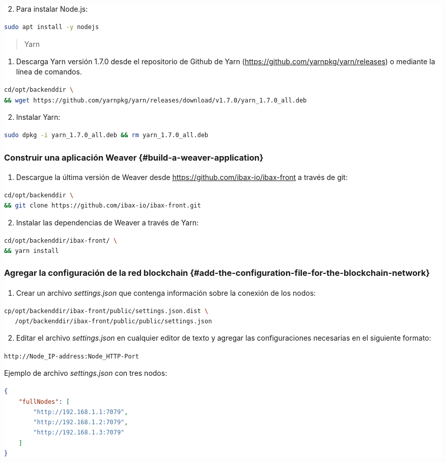 2)  Para instalar Node.js:

``` bash
sudo apt install -y nodejs
```

> Yarn

1)  Descarga Yarn versión 1.7.0 desde el repositorio de Github de Yarn (https://github.com/yarnpkg/yarn/releases) o mediante la línea de comandos.

``` bash
cd/opt/backenddir \
&& wget https://github.com/yarnpkg/yarn/releases/download/v1.7.0/yarn_1.7.0_all.deb
```

2)  Instalar Yarn:

``` bash
sudo dpkg -i yarn_1.7.0_all.deb && rm yarn_1.7.0_all.deb
```

### Construir una aplicación Weaver {#build-a-weaver-application}

1) Descargue la última versión de Weaver desde <https://github.com/ibax-io/ibax-front> a través de git:

``` bash
cd/opt/backenddir \
&& git clone https://github.com/ibax-io/ibax-front.git
```

2) Instalar las dependencias de Weaver a través de Yarn:

``` bash
cd/opt/backenddir/ibax-front/ \
&& yarn install
```

### Agregar la configuración de la red blockchain {#add-the-configuration-file-for-the-blockchain-network}

1) Crear un archivo *settings.json* que contenga información sobre la conexión de los nodos:

``` bash
cp/opt/backenddir/ibax-front/public/settings.json.dist \
   /opt/backenddir/ibax-front/public/public/settings.json
```

2) Editar el archivo *settings.json* en cualquier editor de texto y agregar las configuraciones necesarias en el siguiente formato:

``` text
http://Node_IP-address:Node_HTTP-Port
```

Ejemplo de archivo *settings.json* con tres nodos:

``` json
{
    "fullNodes": [
        "http://192.168.1.1:7079",
        "http://192.168.1.2:7079",
        "http://192.168.1.3:7079"
    ]
}
```

